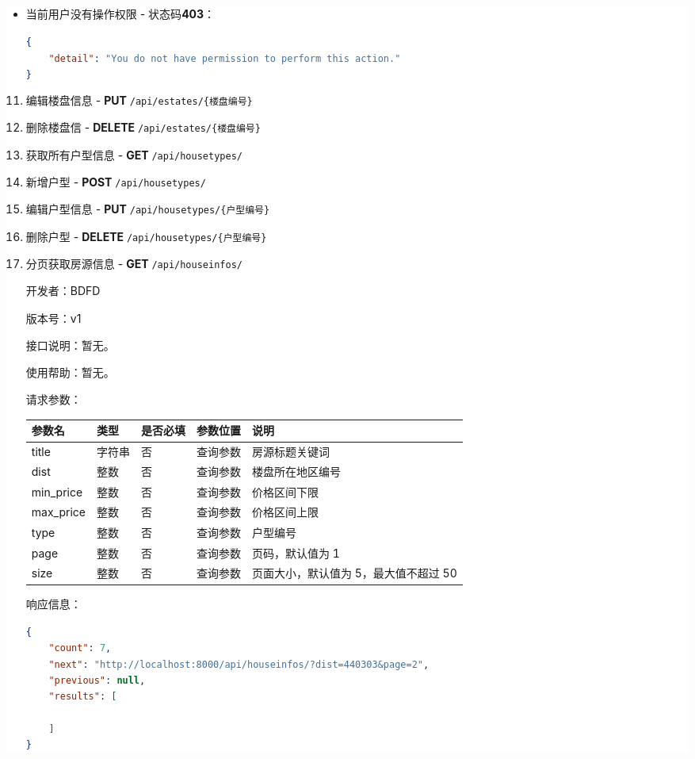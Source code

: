 - 当前用户没有操作权限 - 状态码**403**：
  ```JSON
  {
      "detail": "You do not have permission to perform this action."
  }
  ```

11. 编辑楼盘信息 - **PUT** `/api/estates/{楼盘编号}`

12. 删除楼盘信 - **DELETE** `/api/estates/{楼盘编号}`

13. 获取所有户型信息 - **GET** `/api/housetypes/`

14. 新增户型 - **POST** `/api/housetypes/`

15. 编辑户型信息 - **PUT** `/api/housetypes/{户型编号}`

16. 删除户型 - **DELETE** `/api/housetypes/{户型编号}`

17. 分页获取房源信息 - **GET** `/api/houseinfos/`

    开发者：BDFD

    版本号：v1

    接口说明：暂无。

    使用帮助：暂无。

    请求参数：

    | 参数名    | 类型   | 是否必填 | 参数位置 | 说明                                  |
    | --------- | ------ | -------- | -------- | ------------------------------------- |
    | title     | 字符串 | 否       | 查询参数 | 房源标题关键词                        |
    | dist      | 整数   | 否       | 查询参数 | 楼盘所在地区编号                      |
    | min_price | 整数   | 否       | 查询参数 | 价格区间下限                          |
    | max_price | 整数   | 否       | 查询参数 | 价格区间上限                          |
    | type      | 整数   | 否       | 查询参数 | 户型编号                              |
    | page      | 整数   | 否       | 查询参数 | 页码，默认值为 1                      |
    | size      | 整数   | 否       | 查询参数 | 页面大小，默认值为 5，最大值不超过 50 |

    响应信息：

    ```JSON
    {
        "count": 7,
        "next": "http://localhost:8000/api/houseinfos/?dist=440303&page=2",
        "previous": null,
        "results": [

        ]
    }
    ```

